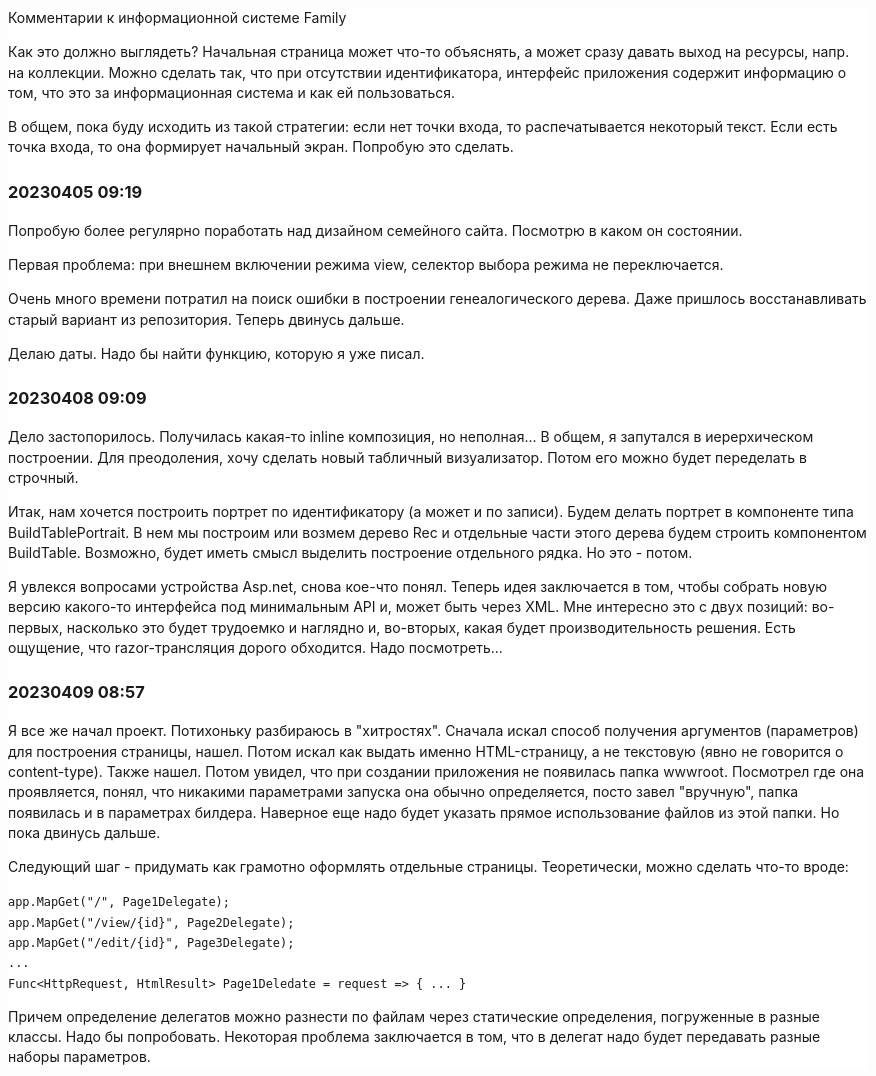 Комментарии к информационной системе Family

Как это должно выглядеть? Начальная страница может что-то объяснять, а может сразу давать выход на 
ресурсы, напр. на коллекции. Можно сделать так, что при отсутствии идентификатора, интерфейс приложения 
содержит информацию о том, что это за информационная система и как ей пользоваться.  

В общем, пока буду исходить из такой стратегии: если нет точки входа, то распечатывается некоторый текст.
Если есть точка входа, то она формирует начальный экран. Попробую это сделать. 

### 20230405 09:19
Попробую более регулярно поработать над дизайном семейного сайта. Посмотрю в каком он состоянии.

Первая проблема: при внешнем включении режима view, селектор выбора режима не переключается.  

Очень много времени потратил на поиск ошибки в построении генеалогического дерева. Даже пришлось 
восстанавливать старый вариант из репозитория. Теперь двинусь дальше. 

Делаю даты. Надо бы найти функцию, которую я уже писал. 

### 20230408 09:09
Дело застопорилось. Получилась какая-то inline композиция, но неполная... В общем, я запутался в
иерерхическом построении. Для преодоления, хочу сделать новый табличный визуализатор. Потом его можно
будет переделать в строчный. 

Итак, нам хочется построить портрет по идентификатору (а может и по записи). Будем делать портрет в 
компоненте типа BuildTablePortrait. В нем мы построим или возмем дерево Rec и отдельные части этого дерева
будем строить компонентом BuildTable. Возможно, будет иметь смысл выделить построение отдельного рядка. Но 
это - потом. 

Я увлекся вопросами устройства Asp.net, снова кое-что понял. Теперь идея заключается в 
том, чтобы собрать новую версию какого-то интерфейса под минимальным API и, может быть
через XML. Мне интересно это с двух позиций: во-первых, насколько это будет трудоемко и 
наглядно и, во-вторых, какая будет производительность решения. Есть ощущение, что 
razor-трансляция дорого обходится. Надо посмотреть...

### 20230409 08:57
Я все же начал проект. Потихоньку разбираюсь в "хитростях". Сначала искал способ получения 
аргументов (параметров) для построения страницы, нашел. Потом искал как выдать именно 
HTML-страницу, а не текстовую (явно не говорится о content-type). Также нашел. Потом 
увидел, что при создании приложения не появилась папка wwwroot. Посмотрел где она проявляется, 
понял, что никакими параметрами запуска она обычно определяется, посто завел "вручную",
папка появилась и в параметрах билдера. Наверное еще надо будет указать прямое использование
файлов из этой папки. Но пока двинусь дальше. 

Следующий шаг - придумать как грамотно оформлять отдельные страницы. Теоретически, можно 
сделать что-то вроде:
```
app.MapGet("/", Page1Delegate);
app.MapGet("/view/{id}", Page2Delegate);
app.MapGet("/edit/{id}", Page3Delegate);
...
Func<HttpRequest, HtmlResult> Page1Deledate = request => { ... }
```
Причем определение делегатов можно разнести по файлам через статические определения, 
погруженные в разные классы. Надо бы попробовать. Некоторая проблема заключается в том, что 
в делегат надо будет передавать разные наборы параметров. 
